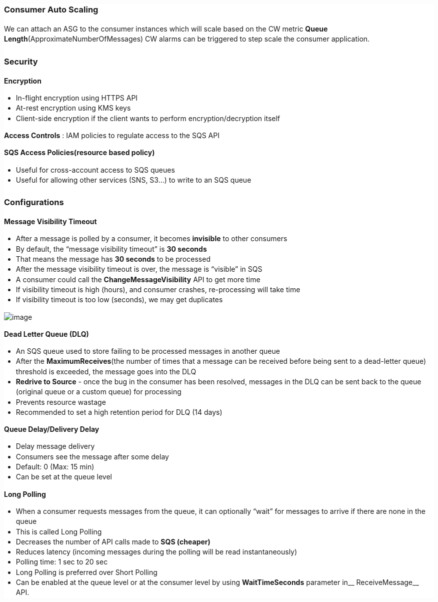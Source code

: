  ### Consumer Auto Scaling
 
 We can attach an ASG to the consumer instances which will scale based on the CW metric __Queue Length__(ApproximateNumberOfMessages)
 CW alarms can be triggered to step scale the consumer application.
 
 ### Security
 
 __Encryption__
 - In-flight encryption using HTTPS API
 - At-rest encryption using KMS keys
 - Client-side encryption if the client wants to perform encryption/decryption itself 
 
 __Access Controls__ : IAM policies to regulate access to the SQS API
 
 __SQS Access Policies(resource based policy)__
   - Useful for cross-account access to SQS queues
   - Useful for allowing other services (SNS, S3…) to write to an SQS queue
 
 ### Configurations
 __Message Visibility Timeout__
 - After a message is polled by a consumer, it becomes __invisible__ to other consumers
 - By default, the “message visibility timeout” is __30 seconds__
 - That means the message has __30 seconds__ to be processed
 - After the message visibility timeout is over, the message is “visible” in SQS
 - A consumer could call the __ChangeMessageVisibility__ API to get more time
 - If visibility timeout is high (hours), and consumer crashes, re-processing will take time
 - If visibility timeout is too low (seconds), we may get duplicates
 
 ![image](https://user-images.githubusercontent.com/35028407/225288979-b11b0e56-47cf-4017-9118-cad881cb83f8.png)


__Dead Letter Queue (DLQ)__
- An SQS queue used to store failing to be processed messages in another queue
- After the __MaximumReceives__(the number of times that a message can be received before being sent to a dead-letter queue) threshold is exceeded, the message goes into the DLQ
- __Redrive to Source__ - once the bug in the consumer has been resolved, messages in the DLQ can be sent back to the queue (original queue or a custom queue) for processing
- Prevents resource wastage
- Recommended to set a high retention period for DLQ (14 days)

__Queue Delay/Delivery Delay__
 - Delay message delivery
- Consumers see the message after some delay
- Default: 0 (Max: 15 min)
- Can be set at the queue level

__Long Polling__

- When a consumer requests messages from the queue, it can optionally “wait” for messages to arrive if there are none in the queue
- This is called Long Polling
- Decreases the number of API calls made to __SQS (cheaper)__
- Reduces latency (incoming messages during the polling will be read instantaneously)
- Polling time: 1 sec to 20 sec
- Long Polling is preferred over Short Polling
- Can be enabled at the queue level or at the consumer level by using __WaitTimeSeconds__ parameter in__ ReceiveMessage__ API.
